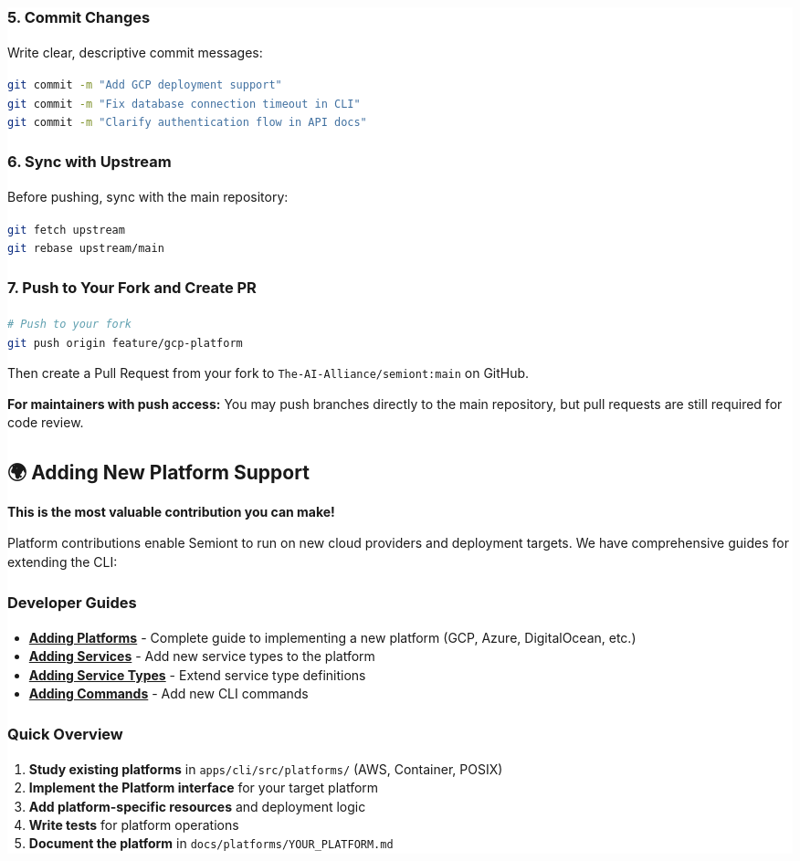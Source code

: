 ### 5. Commit Changes

Write clear, descriptive commit messages:

```bash
git commit -m "Add GCP deployment support"
git commit -m "Fix database connection timeout in CLI"
git commit -m "Clarify authentication flow in API docs"
```

### 6. Sync with Upstream

Before pushing, sync with the main repository:

```bash
git fetch upstream
git rebase upstream/main
```

### 7. Push to Your Fork and Create PR

```bash
# Push to your fork
git push origin feature/gcp-platform
```

Then create a Pull Request from your fork to `The-AI-Alliance/semiont:main` on GitHub.

**For maintainers with push access:** You may push branches directly to the main repository, but pull requests are still required for code review.

## 🌍 Adding New Platform Support

**This is the most valuable contribution you can make!**

Platform contributions enable Semiont to run on new cloud providers and deployment targets. We have comprehensive guides for extending the CLI:

### Developer Guides

- **[Adding Platforms](apps/cli/docs/ADDING_PLATFORMS.md)** - Complete guide to implementing a new platform (GCP, Azure, DigitalOcean, etc.)
- **[Adding Services](apps/cli/docs/ADDING_SERVICES.md)** - Add new service types to the platform
- **[Adding Service Types](apps/cli/docs/ADDING_SERVICE_TYPES.md)** - Extend service type definitions
- **[Adding Commands](apps/cli/docs/ADDING_COMMANDS.md)** - Add new CLI commands

### Quick Overview

1. **Study existing platforms** in `apps/cli/src/platforms/` (AWS, Container, POSIX)
2. **Implement the Platform interface** for your target platform
3. **Add platform-specific resources** and deployment logic
4. **Write tests** for platform operations
5. **Document the platform** in `docs/platforms/YOUR_PLATFORM.md`
